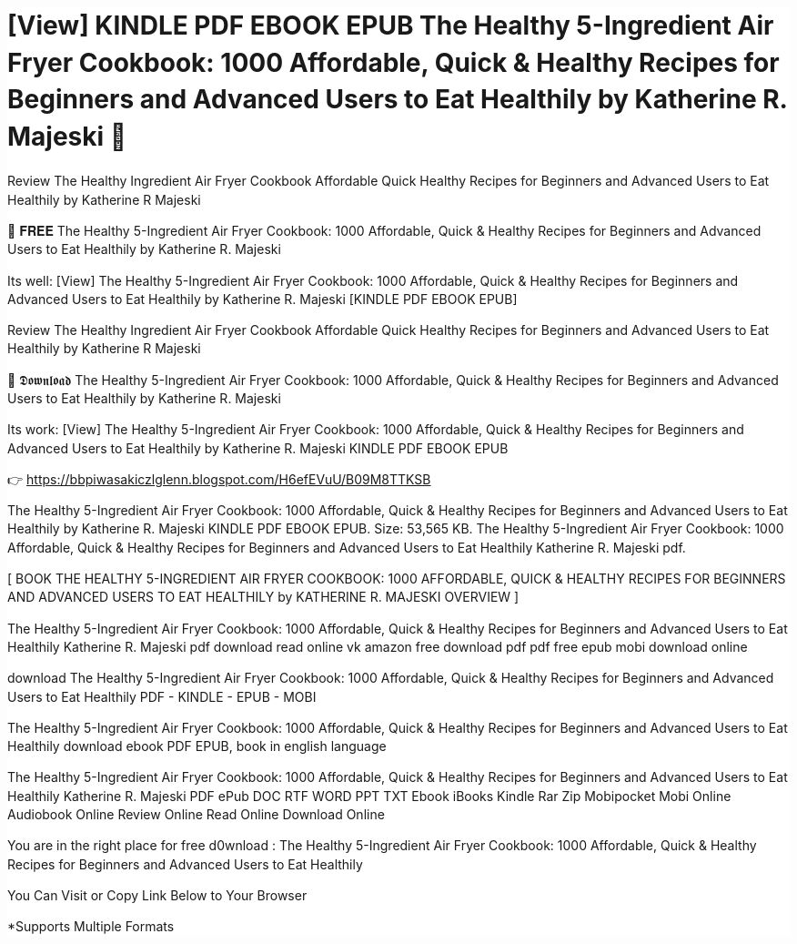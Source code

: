 # [View] KINDLE PDF EBOOK EPUB The Healthy 5-Ingredient Air Fryer Cookbook: 1000 Affordable, Quick & Healthy Recipes for Beginners and Advanced Users to Eat Healthily by Katherine  R. Majeski 💏
Review The Healthy Ingredient Air Fryer Cookbook Affordable Quick Healthy Recipes for Beginners and Advanced Users to Eat Healthily by Katherine R Majeski

📖 𝐅𝐑𝐄𝐄 The Healthy 5-Ingredient Air Fryer Cookbook: 1000 Affordable, Quick & Healthy Recipes for Beginners and Advanced Users to Eat Healthily by Katherine R. Majeski

Its well: [View] The Healthy 5-Ingredient Air Fryer Cookbook: 1000 Affordable, Quick & Healthy Recipes for Beginners and Advanced Users to Eat Healthily by Katherine R. Majeski [KINDLE PDF EBOOK EPUB]


Review The Healthy Ingredient Air Fryer Cookbook Affordable Quick Healthy Recipes for Beginners and Advanced Users to Eat Healthily by Katherine R Majeski

💏 𝕯𝖔𝖜𝖓𝖑𝖔𝖆𝖉 The Healthy 5-Ingredient Air Fryer Cookbook: 1000 Affordable, Quick & Healthy Recipes for Beginners and Advanced Users to Eat Healthily by Katherine R. Majeski

Its work: [View] The Healthy 5-Ingredient Air Fryer Cookbook: 1000 Affordable, Quick & Healthy Recipes for Beginners and Advanced Users to Eat Healthily by Katherine R. Majeski KINDLE PDF EBOOK EPUB



👉 https://bbpiwasakiczlglenn.blogspot.com/H6efEVuU/B09M8TTKSB



The Healthy 5-Ingredient Air Fryer Cookbook: 1000 Affordable, Quick & Healthy Recipes for Beginners and Advanced Users to Eat Healthily by Katherine R. Majeski KINDLE PDF EBOOK EPUB. Size: 53,565 KB. The Healthy 5-Ingredient Air Fryer Cookbook: 1000 Affordable, Quick & Healthy Recipes for Beginners and Advanced Users to Eat Healthily Katherine R. Majeski pdf.

[ BOOK THE HEALTHY 5-INGREDIENT AIR FRYER COOKBOOK: 1000 AFFORDABLE, QUICK & HEALTHY RECIPES FOR BEGINNERS AND ADVANCED USERS TO EAT HEALTHILY by KATHERINE R. MAJESKI OVERVIEW ]

The Healthy 5-Ingredient Air Fryer Cookbook: 1000 Affordable, Quick & Healthy Recipes for Beginners and Advanced Users to Eat Healthily Katherine R. Majeski pdf download read online vk amazon free download pdf pdf free epub mobi download online

download The Healthy 5-Ingredient Air Fryer Cookbook: 1000 Affordable, Quick & Healthy Recipes for Beginners and Advanced Users to Eat Healthily PDF - KINDLE - EPUB - MOBI

The Healthy 5-Ingredient Air Fryer Cookbook: 1000 Affordable, Quick & Healthy Recipes for Beginners and Advanced Users to Eat Healthily download ebook PDF EPUB, book in english language

The Healthy 5-Ingredient Air Fryer Cookbook: 1000 Affordable, Quick & Healthy Recipes for Beginners and Advanced Users to Eat Healthily Katherine R. Majeski PDF ePub DOC RTF WORD PPT TXT Ebook iBooks Kindle Rar Zip Mobipocket Mobi Online Audiobook Online Review Online Read Online Download Online

You are in the right place for free d0wnload : The Healthy 5-Ingredient Air Fryer Cookbook: 1000 Affordable, Quick & Healthy Recipes for Beginners and Advanced Users to Eat Healthily

You Can Visit or Copy Link Below to Your Browser

*Supports Multiple Formats
